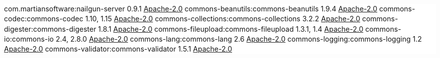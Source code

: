 <tr>
  <td> com.martiansoftware:nailgun-server </td>
  <td> 0.9.1 </td>
  <td><a href=https://spdx.org/licenses/Apache-2.0.html>Apache-2.0</a></td>
</tr>

<tr>
  <td> commons-beanutils:commons-beanutils </td>
  <td> 1.9.4 </td>
  <td><a href=https://spdx.org/licenses/Apache-2.0.html>Apache-2.0</a></td>
</tr>

<tr>
  <td> commons-codec:commons-codec </td>
  <td> 1.10, 1.15 </td>
  <td><a href=https://spdx.org/licenses/Apache-2.0.html>Apache-2.0</a></td>
</tr>

<tr>
  <td> commons-collections:commons-collections </td>
  <td> 3.2.2 </td>
  <td><a href=https://spdx.org/licenses/Apache-2.0.html>Apache-2.0</a></td>
</tr>

<tr>
  <td> commons-digester:commons-digester </td>
  <td> 1.8.1 </td>
  <td><a href=https://spdx.org/licenses/Apache-2.0.html>Apache-2.0</a></td>
</tr>

<tr>
  <td> commons-fileupload:commons-fileupload </td>
  <td> 1.3.1, 1.4 </td>
  <td><a href=https://spdx.org/licenses/Apache-2.0.html>Apache-2.0</a></td>
</tr>

<tr>
  <td> commons-io:commons-io </td>
  <td> 2.4, 2.8.0 </td>
  <td><a href=https://spdx.org/licenses/Apache-2.0.html>Apache-2.0</a></td>
</tr>

<tr>
  <td> commons-lang:commons-lang </td>
  <td> 2.6 </td>
  <td><a href=https://spdx.org/licenses/Apache-2.0.html>Apache-2.0</a></td>
</tr>

<tr>
  <td> commons-logging:commons-logging </td>
  <td> 1.2 </td>
  <td><a href=https://spdx.org/licenses/Apache-2.0.html>Apache-2.0</a></td>
</tr>

<tr>
  <td> commons-validator:commons-validator </td>
  <td> 1.5.1 </td>
  <td><a href=https://spdx.org/licenses/Apache-2.0.html>Apache-2.0</a></td>
</tr>
